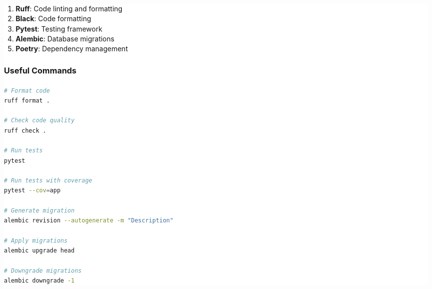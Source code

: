 1. **Ruff**: Code linting and formatting
2. **Black**: Code formatting
3. **Pytest**: Testing framework
4. **Alembic**: Database migrations
5. **Poetry**: Dependency management

### Useful Commands

```bash
# Format code
ruff format .

# Check code quality
ruff check .

# Run tests
pytest

# Run tests with coverage
pytest --cov=app

# Generate migration
alembic revision --autogenerate -m "Description"

# Apply migrations
alembic upgrade head

# Downgrade migrations
alembic downgrade -1
```
